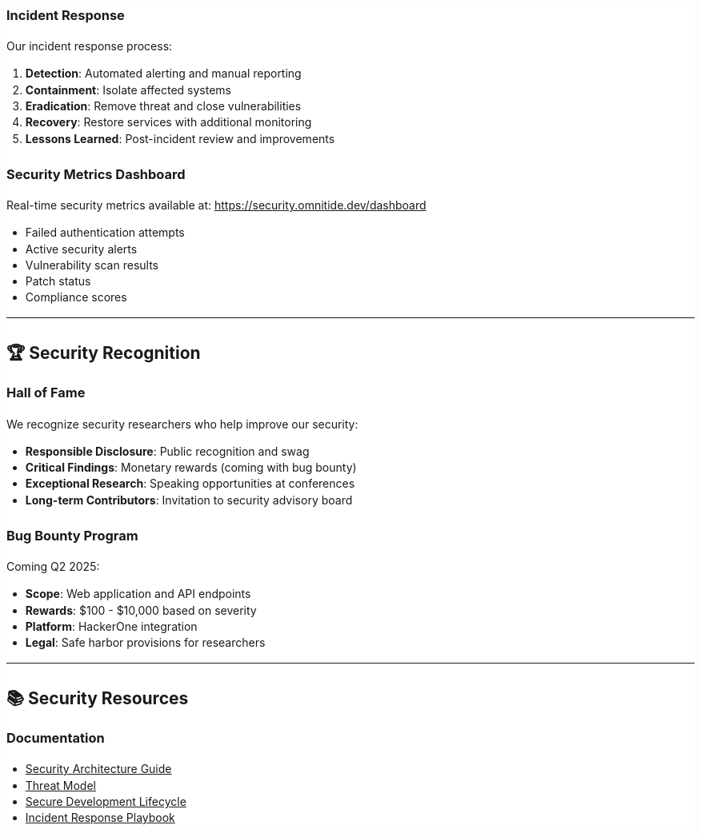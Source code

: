 ### Incident Response

Our incident response process:

1. **Detection**: Automated alerting and manual reporting
2. **Containment**: Isolate affected systems
3. **Eradication**: Remove threat and close vulnerabilities
4. **Recovery**: Restore services with additional monitoring
5. **Lessons Learned**: Post-incident review and improvements

### Security Metrics Dashboard

Real-time security metrics available at: https://security.omnitide.dev/dashboard

- Failed authentication attempts
- Active security alerts
- Vulnerability scan results
- Patch status
- Compliance scores

---

## 🏆 **Security Recognition**

### Hall of Fame

We recognize security researchers who help improve our security:

- **Responsible Disclosure**: Public recognition and swag
- **Critical Findings**: Monetary rewards (coming with bug bounty)
- **Exceptional Research**: Speaking opportunities at conferences
- **Long-term Contributors**: Invitation to security advisory board

### Bug Bounty Program

Coming Q2 2025:

- **Scope**: Web application and API endpoints
- **Rewards**: $100 - $10,000 based on severity
- **Platform**: HackerOne integration
- **Legal**: Safe harbor provisions for researchers

---

## 📚 **Security Resources**

### Documentation

- [Security Architecture Guide](docs/security/architecture.md)
- [Threat Model](docs/security/threat-model.md)
- [Secure Development Lifecycle](docs/security/sdlc.md)
- [Incident Response Playbook](docs/security/incident-response.md)
